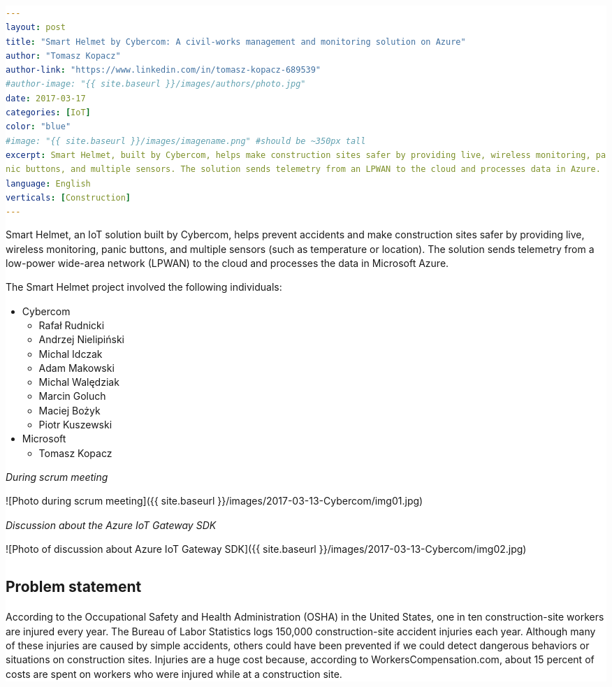 ```yaml
---
layout: post
title: "Smart Helmet by Cybercom: A civil-works management and monitoring solution on Azure"
author: "Tomasz Kopacz"
author-link: "https://www.linkedin.com/in/tomasz-kopacz-689539"
#author-image: "{{ site.baseurl }}/images/authors/photo.jpg"
date: 2017-03-17
categories: [IoT]
color: "blue"
#image: "{{ site.baseurl }}/images/imagename.png" #should be ~350px tall
excerpt: Smart Helmet, built by Cybercom, helps make construction sites safer by providing live, wireless monitoring, panic buttons, and multiple sensors. The solution sends telemetry from an LPWAN to the cloud and processes data in Azure.
language: English
verticals: [Construction]
---
```


Smart Helmet, an IoT solution built by Cybercom, helps prevent accidents and make construction sites safer by providing live, wireless monitoring, panic buttons, and multiple sensors (such as temperature or location). The solution sends telemetry from a low-power wide-area network (LPWAN) to the cloud and processes the data in Microsoft Azure.

The Smart Helmet project involved the following individuals:

* Cybercom
  * Rafał Rudnicki
  * Andrzej Nielipiński
  * Michal Idczak
  * Adam Makowski
  * Michal Walędziak
  * Marcin Goluch
  * Maciej Bożyk
  * Piotr Kuszewski
* Microsoft
  * Tomasz Kopacz

*During scrum meeting*

![Photo during scrum meeting]({{ site.baseurl }}/images/2017-03-13-Cybercom/img01.jpg)

*Discussion about the Azure IoT Gateway SDK*

![Photo of discussion about Azure IoT Gateway SDK]({{ site.baseurl }}/images/2017-03-13-Cybercom/img02.jpg)

## Problem statement ##

According to the Occupational Safety and Health Administration (OSHA) in the United States, one in ten construction-site workers are injured every year. The Bureau of Labor Statistics logs 150,000 construction-site accident injuries each year. Although many of these injuries are caused by simple accidents, others could have been prevented if we could detect dangerous behaviors or situations on construction sites. Injuries are a huge cost because, according to WorkersCompensation.com, about 15 percent of costs are spent on workers who were injured while at a construction site.
